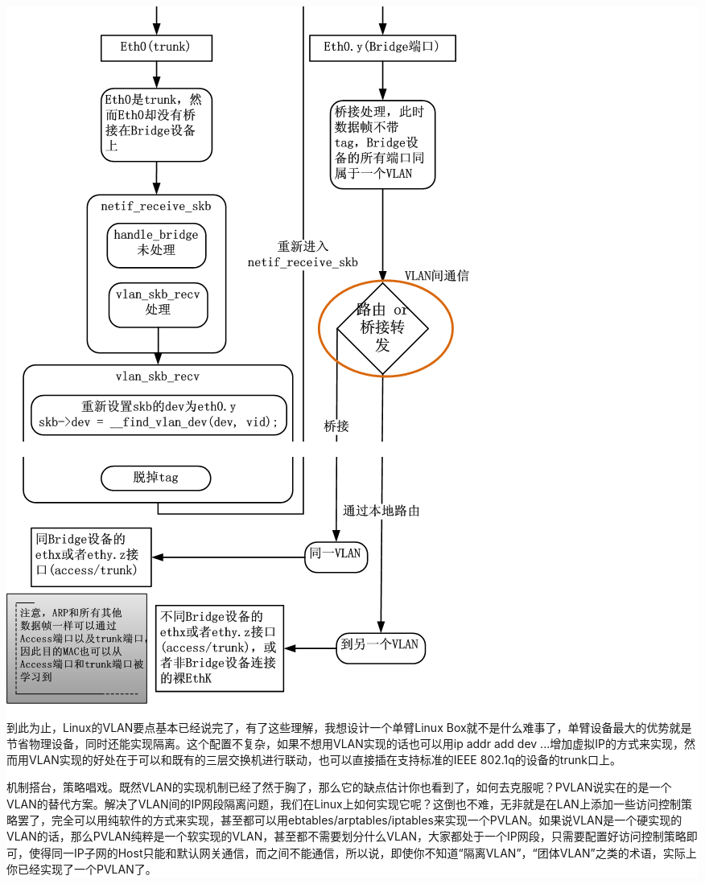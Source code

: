 ![linux%20bridge%E5%9F%BA%E6%9C%AC%20e95a46de49114352a3fed4298dff9c4e/image8.png](linux%20bridge基本/image8.png)

![linux%20bridge%E5%9F%BA%E6%9C%AC%20e95a46de49114352a3fed4298dff9c4e/image9.png](linux%20bridge基本/image9.png)

到此为止，Linux的VLAN要点基本已经说完了，有了这些理解，我想设计一个单臂Linux Box就不是什么难事了，单臂设备最大的优势就是节省物理设备，同时还能实现隔离。这个配置不复杂，如果不想用VLAN实现的话也可以用ip addr add dev ...增加虚拟IP的方式来实现，然而用VLAN实现的好处在于可以和既有的三层交换机进行联动，也可以直接插在支持标准的IEEE 802.1q的设备的trunk口上。

机制搭台，策略唱戏。既然VLAN的实现机制已经了然于胸了，那么它的缺点估计你也看到了，如何去克服呢？PVLAN说实在的是一个VLAN的替代方案。解决了VLAN间的IP网段隔离问题，我们在Linux上如何实现它呢？这倒也不难，无非就是在LAN上添加一些访问控制策略罢了，完全可以用纯软件的方式来实现，甚至都可以用ebtables/arptables/iptables来实现一个PVLAN。如果说VLAN是一个硬实现的VLAN的话，那么PVLAN纯粹是一个软实现的VLAN，甚至都不需要划分什么VLAN，大家都处于一个IP网段，只需要配置好访问控制策略即可，使得同一IP子网的Host只能和默认网关通信，而之间不能通信，所以说，即使你不知道“隔离VLAN”，“团体VLAN”之类的术语，实际上你已经实现了一个PVLAN了。
